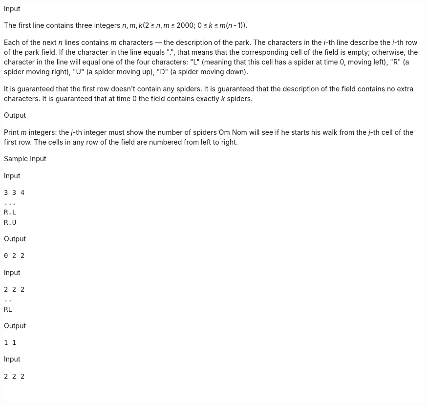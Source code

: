 </div>
</div>
<div id="vj_input" class="hiddable">

Input

<div class="textBG">

The first line contains three integers <span class="tex-span">_n_, _m_, _k_</span><span class="tex-span">(2 ≤ _n_, _m_ ≤ 2000; 0 ≤ _k_ ≤ _m_(_n_ - 1))</span>.

Each of the next <span class="tex-span">_n_</span> lines contains <span class="tex-span">_m_</span> characters — the description of the park. The characters in the <span class="tex-span">_i_</span>-th line describe the <span class="tex-span">_i_</span>-th row of the park field. If the character in the line equals "<span class="tex-font-style-tt">.</span>", that means that the corresponding cell of the field is empty; otherwise, the character in the line will equal one of the four characters: "<span class="tex-font-style-tt">L</span>" (meaning that this cell has a spider at time 0, moving left), "<span class="tex-font-style-tt">R</span>" (a spider moving right), "<span class="tex-font-style-tt">U</span>" (a spider moving up), "<span class="tex-font-style-tt">D</span>" (a spider moving down).

It is guaranteed that the first row doesn't contain any spiders. It is guaranteed that the description of the field contains no extra characters. It is guaranteed that at time 0 the field contains exactly <span class="tex-span">_k_</span> spiders.

</div>
</div>
<div id="vj_output" class="hiddable">

Output

<div class="textBG">

Print <span class="tex-span">_m_</span> integers: the <span class="tex-span">_j_</span>-th integer must show the number of spiders Om Nom will see if he starts his walk from the <span class="tex-span">_j_</span>-th cell of the first row. The cells in any row of the field are numbered from left to right.

</div>
</div>
<div id="vj_sampleInput" class="hiddable">

Sample Input

<div class="textBG">
<div class="input">
<div class="title">Input</div>
<pre>3 3 4
...
R.L
R.U</pre>
</div>
<div class="output">
<div class="title">Output</div>
<pre>0 2 2</pre>
</div>
<div class="input">
<div class="title">Input</div>
<pre>2 2 2
..
RL</pre>
</div>
<div class="output">
<div class="title">Output</div>
<pre>1 1</pre>
</div>
<div class="input">
<div class="title">Input</div>
<pre>2 2 2